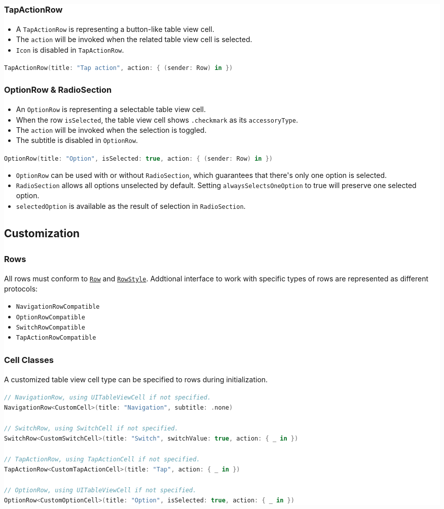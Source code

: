 ### TapActionRow

* A `TapActionRow` is representing a button-like table view cell.
* The `action` will be invoked when the related table view cell is selected.
* `Icon` is disabled in `TapActionRow`.

```swift
TapActionRow(title: "Tap action", action: { (sender: Row) in })
```

### OptionRow & RadioSection

* An `OptionRow` is representing a selectable table view cell.
* When the row `isSelected`, the table view cell shows `.checkmark` as its `accessoryType`.
* The `action` will be invoked when the selection is toggled.
* The subtitle is disabled in `OptionRow`.

```swift
OptionRow(title: "Option", isSelected: true, action: { (sender: Row) in })
```

* `OptionRow` can be used with or without `RadioSection`, which guarantees that there's only one option is selected.
* `RadioSection` allows all options unselected by default. Setting `alwaysSelectsOneOption` to true will preserve one selected option.
* `selectedOption` is available as the result of selection in `RadioSection`.

## Customization

### Rows

All rows must conform to [`Row`](https://github.com/bcylin/QuickTableViewController/blob/develop/Source/Protocol/Row.swift) and [`RowStyle`](https://github.com/bcylin/QuickTableViewController/blob/develop/Source/Protocol/RowStyle.swift). Addtional interface to work with specific types of rows are represented as different protocols:

* `NavigationRowCompatible`
* `OptionRowCompatible`
* `SwitchRowCompatible`
* `TapActionRowCompatible`

### Cell Classes

A customized table view cell type can be specified to rows during initialization.

```swift
// NavigationRow, using UITableViewCell if not specified.
NavigationRow<CustomCell>(title: "Navigation", subtitle: .none)

// SwitchRow, using SwitchCell if not specified.
SwitchRow<CustomSwitchCell>(title: "Switch", switchValue: true, action: { _ in })

// TapActionRow, using TapActionCell if not specified.
TapActionRow<CustomTapActionCell>(title: "Tap", action: { _ in })

// OptionRow, using UITableViewCell if not specified.
OptionRow<CustomOptionCell>(title: "Option", isSelected: true, action: { _ in })
```
